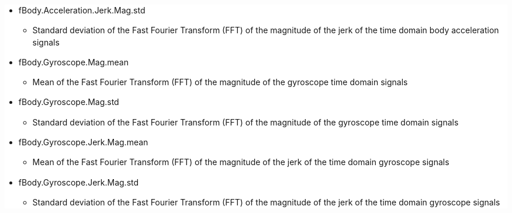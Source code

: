 *  fBody.Acceleration.Jerk.Mag.std   
  	 + Standard deviation of the Fast Fourier Transform (FFT) of the magnitude of the jerk of the time domain body acceleration signals

*  fBody.Gyroscope.Mag.mean   
  	 + Mean of the Fast Fourier Transform (FFT) of the magnitude of the gyroscope time domain signals

*  fBody.Gyroscope.Mag.std   
  	 + Standard deviation of the Fast Fourier Transform (FFT) of the magnitude of the gyroscope time domain signals

*  fBody.Gyroscope.Jerk.Mag.mean   
 	 + Mean of the Fast Fourier Transform (FFT) of the magnitude of the jerk of the time domain gyroscope signals

*  fBody.Gyroscope.Jerk.Mag.std   
 	 + Standard deviation of the Fast Fourier Transform (FFT) of the magnitude of the jerk of the time domain gyroscope signals